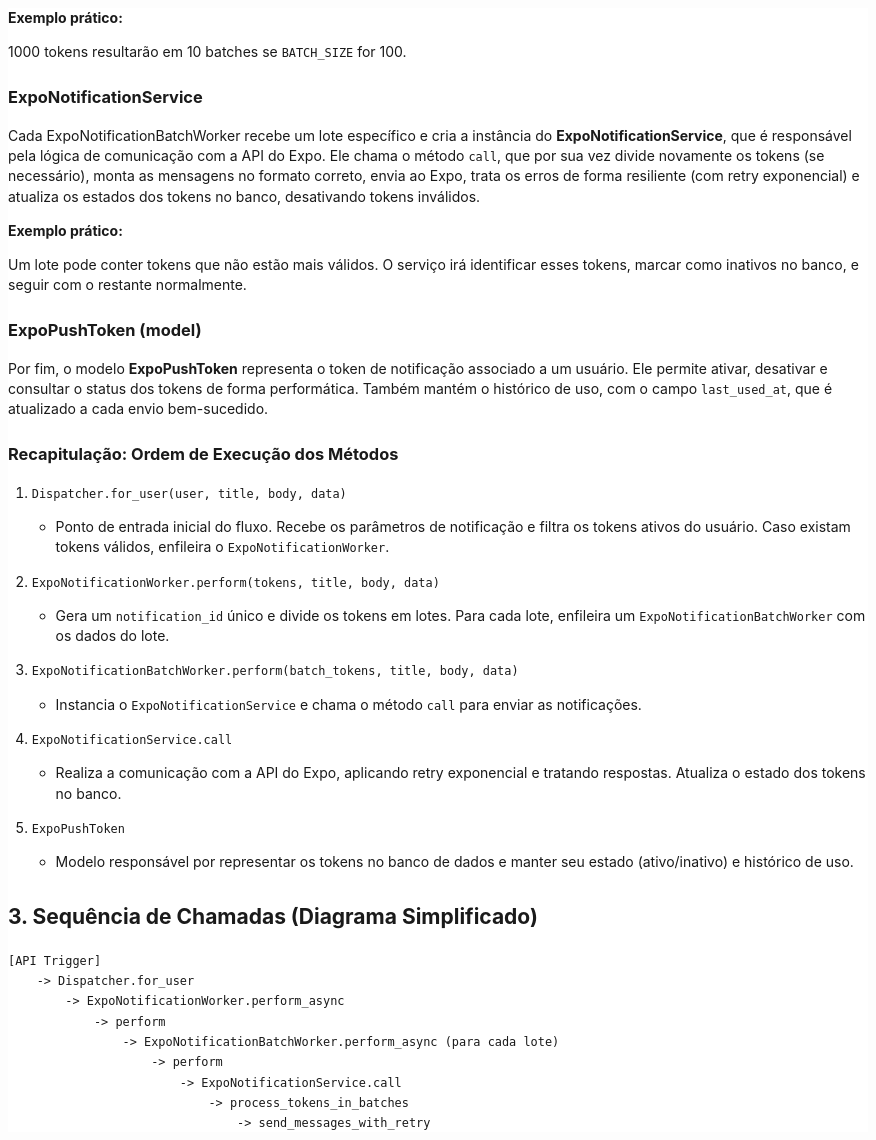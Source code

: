 **Exemplo prático:**

1000 tokens resultarão em 10 batches se `BATCH_SIZE` for 100.

### **ExpoNotificationService**

Cada ExpoNotificationBatchWorker recebe um lote específico e cria a instância do **ExpoNotificationService**, que é responsável pela lógica de comunicação com a API do Expo. Ele chama o método `call`, que por sua vez divide novamente os tokens (se necessário), monta as mensagens no formato correto, envia ao Expo, trata os erros de forma resiliente (com retry exponencial) e atualiza os estados dos tokens no banco, desativando tokens inválidos.

**Exemplo prático:**

Um lote pode conter tokens que não estão mais válidos. O serviço irá identificar esses tokens, marcar como inativos no banco, e seguir com o restante normalmente.

### ExpoPushToken (model)

Por fim, o modelo **ExpoPushToken** representa o token de notificação associado a um usuário. Ele permite ativar, desativar e consultar o status dos tokens de forma performática. Também mantém o histórico de uso, com o campo `last_used_at`, que é atualizado a cada envio bem-sucedido.

### Recapitulação: Ordem de Execução dos Métodos

1. `Dispatcher.for_user(user, title, body, data)`

    - Ponto de entrada inicial do fluxo. Recebe os parâmetros de notificação e filtra os tokens ativos do usuário. Caso existam tokens válidos, enfileira o `ExpoNotificationWorker`.

2. `ExpoNotificationWorker.perform(tokens, title, body, data)`

    - Gera um `notification_id` único e divide os tokens em lotes. Para cada lote, enfileira um `ExpoNotificationBatchWorker` com os dados do lote.

3. `ExpoNotificationBatchWorker.perform(batch_tokens, title, body, data)`

    - Instancia o `ExpoNotificationService` e chama o método `call` para enviar as notificações.

4. `ExpoNotificationService.call`

    - Realiza a comunicação com a API do Expo, aplicando retry exponencial e tratando respostas. Atualiza o estado dos tokens no banco.

5. `ExpoPushToken`

    - Modelo responsável por representar os tokens no banco de dados e manter seu estado (ativo/inativo) e histórico de uso.

## 3. Sequência de Chamadas (Diagrama Simplificado)

```
[API Trigger] 
    -> Dispatcher.for_user
        -> ExpoNotificationWorker.perform_async
            -> perform
                -> ExpoNotificationBatchWorker.perform_async (para cada lote)
                    -> perform
                        -> ExpoNotificationService.call
                            -> process_tokens_in_batches
                                -> send_messages_with_retry
```
